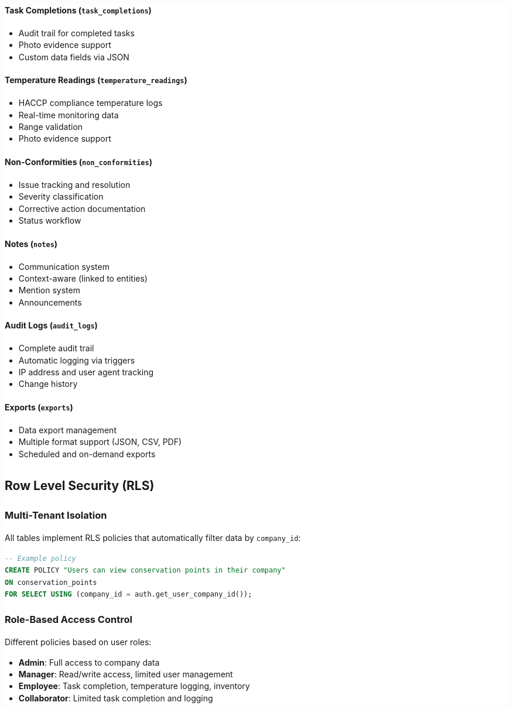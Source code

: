 #### Task Completions (`task_completions`)
- Audit trail for completed tasks
- Photo evidence support
- Custom data fields via JSON

#### Temperature Readings (`temperature_readings`)
- HACCP compliance temperature logs
- Real-time monitoring data
- Range validation
- Photo evidence support

#### Non-Conformities (`non_conformities`)
- Issue tracking and resolution
- Severity classification
- Corrective action documentation
- Status workflow

#### Notes (`notes`)
- Communication system
- Context-aware (linked to entities)
- Mention system
- Announcements

#### Audit Logs (`audit_logs`)
- Complete audit trail
- Automatic logging via triggers
- IP address and user agent tracking
- Change history

#### Exports (`exports`)
- Data export management
- Multiple format support (JSON, CSV, PDF)
- Scheduled and on-demand exports

## Row Level Security (RLS)

### Multi-Tenant Isolation

All tables implement RLS policies that automatically filter data by `company_id`:

```sql
-- Example policy
CREATE POLICY "Users can view conservation points in their company" 
ON conservation_points
FOR SELECT USING (company_id = auth.get_user_company_id());
```

### Role-Based Access Control

Different policies based on user roles:

- **Admin**: Full access to company data
- **Manager**: Read/write access, limited user management
- **Employee**: Task completion, temperature logging, inventory
- **Collaborator**: Limited task completion and logging
